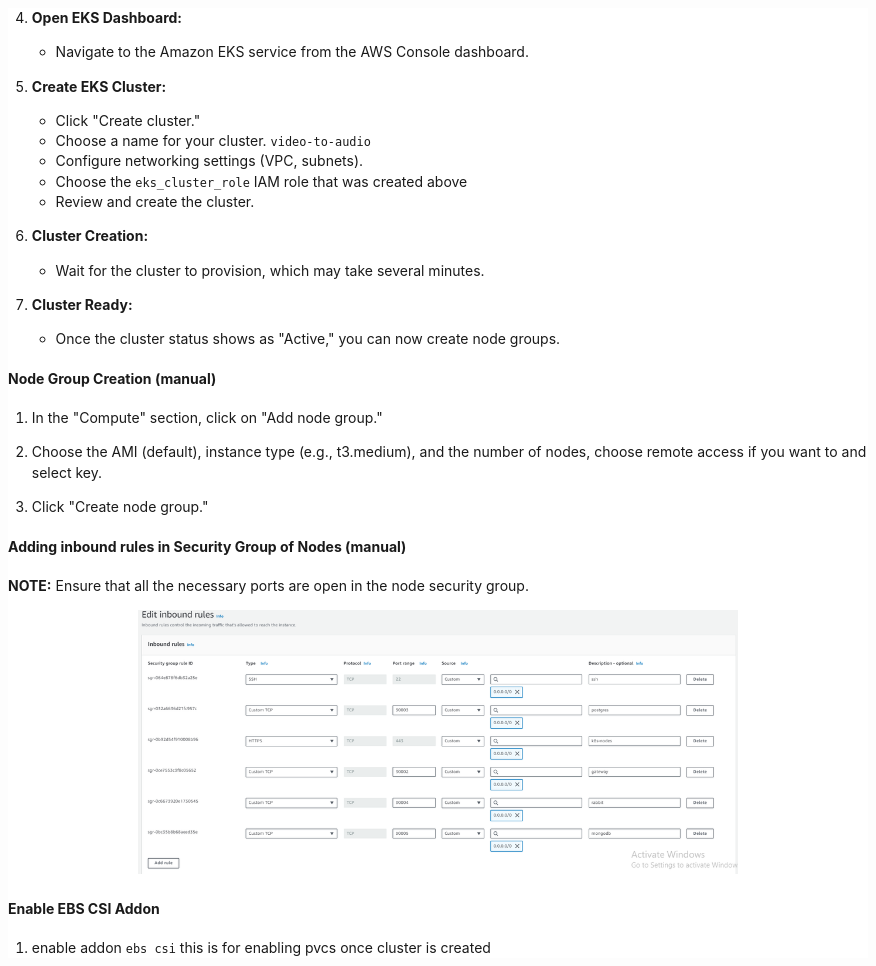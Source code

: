 4. **Open EKS Dashboard:**
   - Navigate to the Amazon EKS service from the AWS Console dashboard.

5. **Create EKS Cluster:**
   - Click "Create cluster."
   - Choose a name for your cluster. `video-to-audio`
   - Configure networking settings (VPC, subnets).
   - Choose the `eks_cluster_role` IAM role that was created above
   - Review and create the cluster.

6. **Cluster Creation:**
   - Wait for the cluster to provision, which may take several minutes.

7. **Cluster Ready:**
   - Once the cluster status shows as "Active," you can now create node groups.

#### Node Group Creation (manual)

1. In the "Compute" section, click on "Add node group."

2. Choose the AMI (default), instance type (e.g., t3.medium), and the number of nodes, choose remote access if you want to and select key.

3. Click "Create node group."

#### Adding inbound rules in Security Group of Nodes (manual)

**NOTE:** Ensure that all the necessary ports are open in the node security group.

<p align="center">
  <img src="./Project-documentation/inbound_rules_sg.png" width="600" title="Inbound_rules_sg" alt="Inbound_rules_sg">
  </p>

#### Enable EBS CSI Addon
1. enable addon `ebs csi` this is for enabling pvcs once cluster is created
